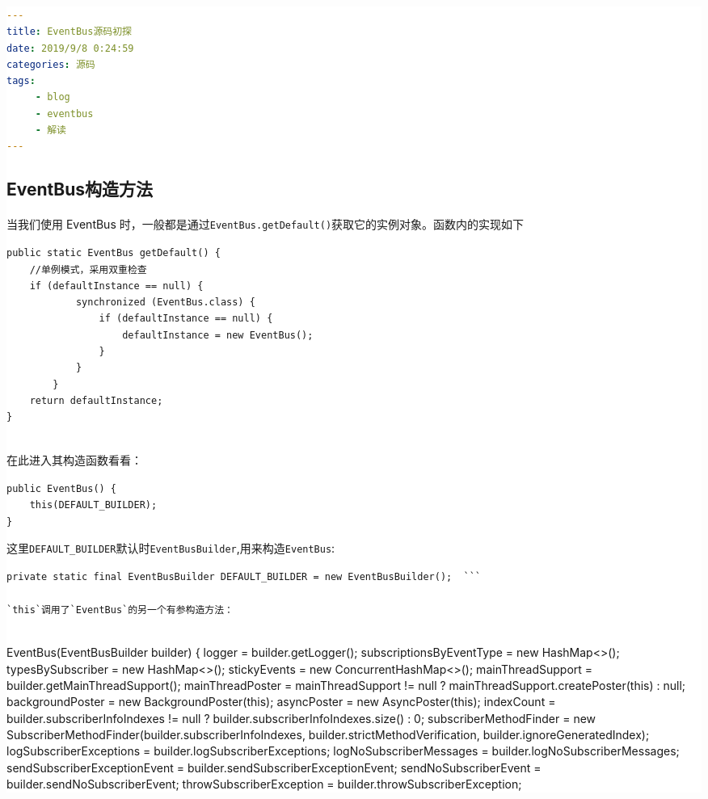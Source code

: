 ```yaml
---
title: EventBus源码初探
date: 2019/9/8 0:24:59 
categories: 源码
tags:
     - blog
     - eventbus
     - 解读
---
```



## EventBus构造方法  

当我们使用 EventBus 时，一般都是通过`EventBus.getDefault()`获取它的实例对象。函数内的实现如下  

```
public static EventBus getDefault() {
	//单例模式，采用双重检查
    if (defaultInstance == null) {
            synchronized (EventBus.class) {
                if (defaultInstance == null) {
                    defaultInstance = new EventBus();
                }
            }
        }
    return defaultInstance;
}  
  
```
  

  

在此进入其构造函数看看：  
  
```  
public EventBus() {
    this(DEFAULT_BUILDER);
}  
```


这里`DEFAULT_BUILDER`默认时`EventBusBuilder`,用来构造`EventBus`:  

```
private static final EventBusBuilder DEFAULT_BUILDER = new EventBusBuilder();  ```  

`this`调用了`EventBus`的另一个有参构造方法：  
  
```  
EventBus(EventBusBuilder builder) {
        logger = builder.getLogger();
        subscriptionsByEventType = new HashMap<>();
        typesBySubscriber = new HashMap<>();
        stickyEvents = new ConcurrentHashMap<>();
        mainThreadSupport = builder.getMainThreadSupport();
        mainThreadPoster = mainThreadSupport != null ? mainThreadSupport.createPoster(this) : null;
        backgroundPoster = new BackgroundPoster(this);
        asyncPoster = new AsyncPoster(this);
        indexCount = builder.subscriberInfoIndexes != null ? builder.subscriberInfoIndexes.size() : 0;
        subscriberMethodFinder = new SubscriberMethodFinder(builder.subscriberInfoIndexes,
                builder.strictMethodVerification, builder.ignoreGeneratedIndex);
        logSubscriberExceptions = builder.logSubscriberExceptions;
        logNoSubscriberMessages = builder.logNoSubscriberMessages;
        sendSubscriberExceptionEvent = builder.sendSubscriberExceptionEvent;
        sendNoSubscriberEvent = builder.sendNoSubscriberEvent;
        throwSubscriberException = builder.throwSubscriberException;